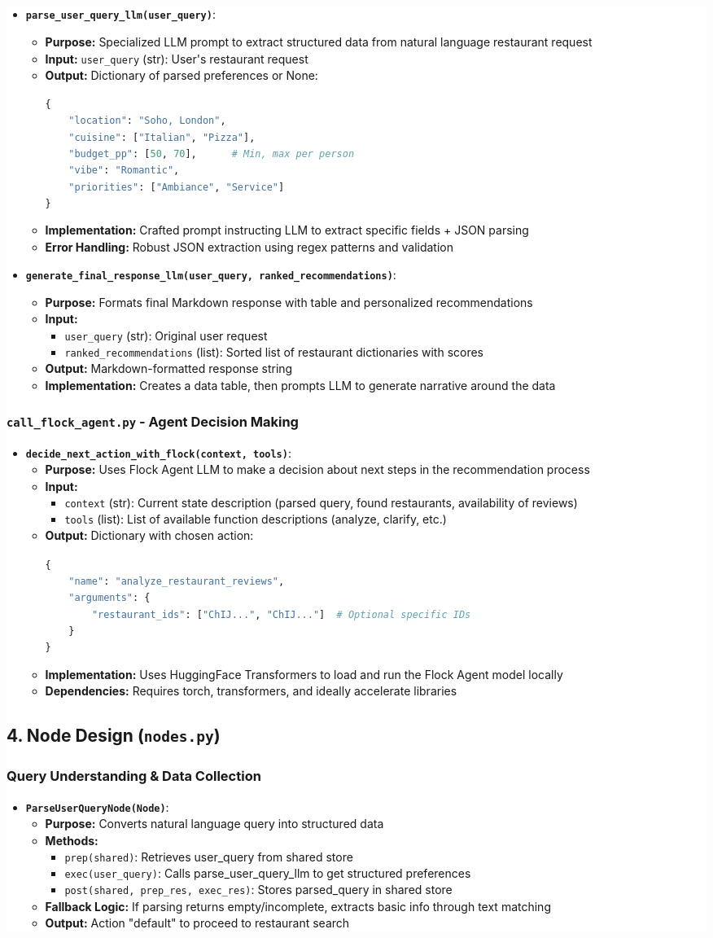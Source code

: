 *   **`parse_user_query_llm(user_query)`**:
    - **Purpose:** Specialized LLM prompt to extract structured data from natural language restaurant request
    - **Input:** `user_query` (str): User's restaurant request
    - **Output:** Dictionary of parsed preferences or None:
      ```python
      {
          "location": "Soho, London",
          "cuisine": ["Italian", "Pizza"],
          "budget_pp": [50, 70],      # Min, max per person
          "vibe": "Romantic",
          "priorities": ["Ambiance", "Service"]
      }
      ```
    - **Implementation:** Crafted prompt instructing LLM to extract specific fields + JSON parsing
    - **Error Handling:** Robust JSON extraction using regex patterns and validation

*   **`generate_final_response_llm(user_query, ranked_recommendations)`**:
    - **Purpose:** Formats final Markdown response with table and personalized recommendations
    - **Input:** 
      - `user_query` (str): Original user request
      - `ranked_recommendations` (list): Sorted list of restaurant dictionaries with scores
    - **Output:** Markdown-formatted response string
    - **Implementation:** Creates a data table, then prompts LLM to generate narrative around the data

### `call_flock_agent.py` - Agent Decision Making

*   **`decide_next_action_with_flock(context, tools)`**:
    - **Purpose:** Uses Flock Agent LLM to make a decision about next steps in the recommendation process
    - **Input:** 
      - `context` (str): Current state description (parsed query, found restaurants, availability of reviews)
      - `tools` (list): List of available function descriptions (analyze, clarify, etc.)
    - **Output:** Dictionary with chosen action:
      ```python
      {
          "name": "analyze_restaurant_reviews",
          "arguments": {
              "restaurant_ids": ["ChIJ...", "ChIJ..."]  # Optional specific IDs
          }
      }
      ```
    - **Implementation:** Uses HuggingFace Transformers to load and run the Flock Agent model locally
    - **Dependencies:** Requires torch, transformers, and ideally accelerate libraries

## 4. Node Design (`nodes.py`)

### Query Understanding & Data Collection

*   **`ParseUserQueryNode(Node)`**:
    - **Purpose:** Converts natural language query into structured data
    - **Methods:**
      - `prep(shared)`: Retrieves user_query from shared store
      - `exec(user_query)`: Calls parse_user_query_llm to get structured preferences
      - `post(shared, prep_res, exec_res)`: Stores parsed_query in shared store
    - **Fallback Logic:** If parsing returns empty/incomplete, extracts basic info through text matching
    - **Output:** Action "default" to proceed to restaurant search
